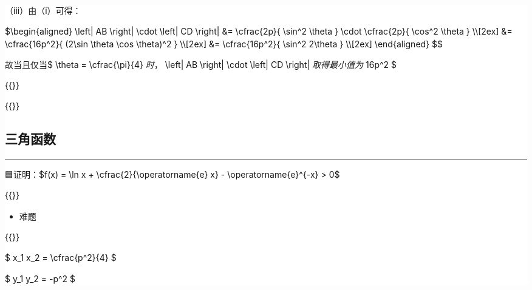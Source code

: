 （iii）由（i）可得：

$\begin{aligned}
    \left| AB \right| \cdot \left| CD \right| &= \cfrac{2p}{ \sin^2 \theta } \cdot \cfrac{2p}{ \cos^2 \theta } \\\\[2ex]
    &= \cfrac{16p^2}{ (2\sin \theta \cos \theta)^2 } \\\\[2ex]
    &= \cfrac{16p^2}{ \sin^2 2\theta } \\\\[2ex]
\end{aligned}
$$

故当且仅当$ \theta = \cfrac{\pi}{4} $时，$  \left| AB \right| \cdot \left| CD \right| $取得最小值为$ 16p^2 $



{{<myhr >}}

{{</myhr>}}



## 三角函数

---

🟦证明：$f(x) = \ln x + \cfrac{2}{\operatorname{e} x} - \operatorname{e}^{-x} > 0$

{{<alert color="danger" title="注意" >}}

- 难题

{{</alert>}}


$ x_1 x_2 = \cfrac{p^2}{4} $

$ y_1 y_2 = -p^2 $

